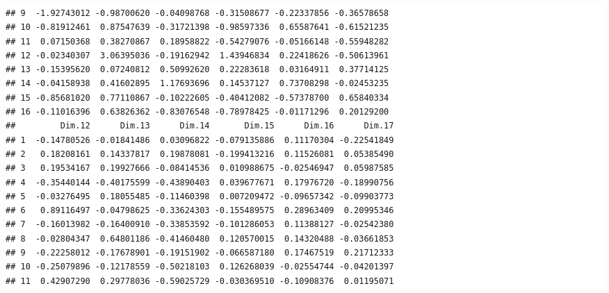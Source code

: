     ## 9  -1.92743012 -0.98700620 -0.04098768 -0.31508677 -0.22337856 -0.36578658
    ## 10 -0.81912461  0.87547639 -0.31721398 -0.98597336  0.65587641 -0.61521235
    ## 11  0.07150368  0.38270867  0.18958822 -0.54279076 -0.05166148 -0.55948282
    ## 12 -0.02340307  3.06395036 -0.19162942  1.43946834  0.22418626 -0.50613961
    ## 13 -0.15395620  0.07240812  0.50992620  0.22283618  0.03164911  0.37714125
    ## 14 -0.04158938  0.41602895  1.17693696  0.14537127  0.73708298 -0.02453235
    ## 15 -0.85681020  0.77110867 -0.10222605 -0.40412082 -0.57378700  0.65840334
    ## 16 -0.11016396  0.63826362 -0.83076548 -0.78978425 -0.01171296  0.20129200
    ##         Dim.12      Dim.13      Dim.14       Dim.15      Dim.16      Dim.17
    ## 1  -0.14780526 -0.01841486  0.03096822 -0.079135886  0.11170304 -0.22541849
    ## 2   0.18208161  0.14337817  0.19878081 -0.199413216  0.11526081  0.05385490
    ## 3   0.19534167  0.19927666 -0.08414536  0.010988675 -0.02546947  0.05987585
    ## 4  -0.35440144 -0.40175599 -0.43890403  0.039677671  0.17976720 -0.18990756
    ## 5  -0.03276495  0.18055485 -0.11460398  0.007209472 -0.09657342 -0.09903773
    ## 6   0.89116497 -0.04798625 -0.33624303 -0.155489575  0.28963409  0.20995346
    ## 7  -0.16013982 -0.16400910 -0.33853592 -0.101286053  0.11388127 -0.02542380
    ## 8  -0.02804347  0.64801186 -0.41460480  0.120570015  0.14320488 -0.03661853
    ## 9  -0.22258012 -0.17678901 -0.19151902 -0.066587180  0.17467519  0.21712333
    ## 10 -0.25079896 -0.12178559 -0.50218103  0.126268039 -0.02554744 -0.04201397
    ## 11  0.42907290  0.29778036 -0.59025729 -0.030369510 -0.10908376  0.01195071